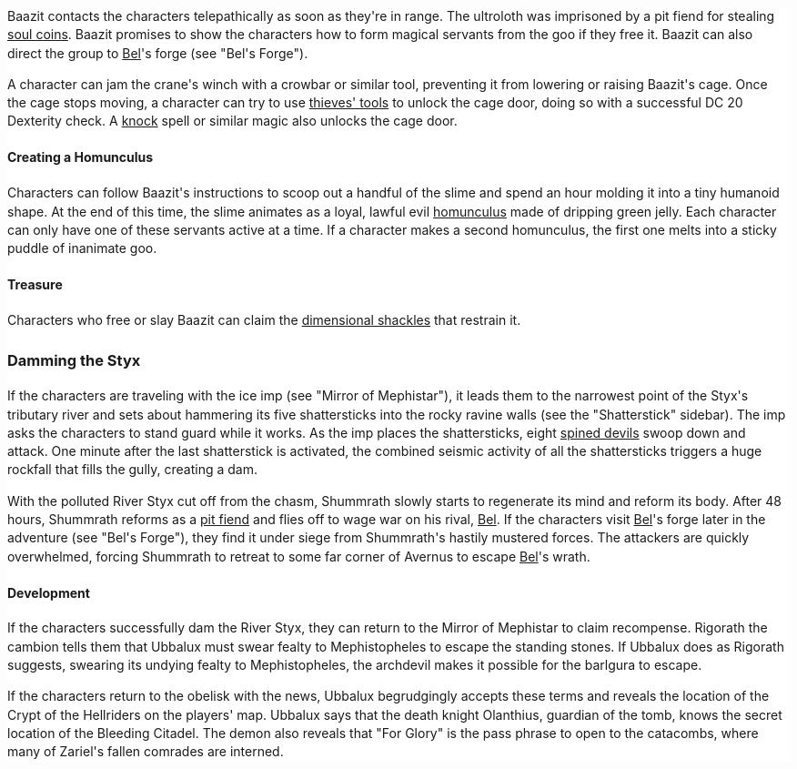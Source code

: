 Baazit contacts the characters telepathically as soon as they're in range. The ultroloth was imprisoned by a pit fiend for stealing [soul coins](/3-Mechanics/CLI/items/soul-coin-bgdia.md). Baazit promises to show the characters how to form magical servants from the goo if they free it. Baazit can also direct the group to [Bel](/3-Mechanics/CLI/bestiary/npc/bel-bgdia.md)'s forge (see "Bel's Forge").

A character can jam the crane's winch with a crowbar or similar tool, preventing it from lowering or raising Baazit's cage. Once the cage stops moving, a character can try to use [thieves' tools](/3-Mechanics/CLI/items/thieves-tools.md) to unlock the cage door, doing so with a successful DC 20 Dexterity check. A [knock](/3-Mechanics/CLI/spells/knock.md) spell or similar magic also unlocks the cage door.

#### Creating a Homunculus

Characters can follow Baazit's instructions to scoop out a handful of the slime and spend an hour molding it into a tiny humanoid shape. At the end of this time, the slime animates as a loyal, lawful evil [homunculus](/3-Mechanics/CLI/bestiary/construct/homunculus.md) made of dripping green jelly. Each character can only have one of these servants active at a time. If a character makes a second homunculus, the first one melts into a sticky puddle of inanimate goo.

#### Treasure

Characters who free or slay Baazit can claim the [dimensional shackles](/3-Mechanics/CLI/items/dimensional-shackles.md) that restrain it.

### Damming the Styx

If the characters are traveling with the ice imp (see "Mirror of Mephistar"), it leads them to the narrowest point of the Styx's tributary river and sets about hammering its five shattersticks into the rocky ravine walls (see the "Shatterstick" sidebar). The imp asks the characters to stand guard while it works. As the imp places the shattersticks, eight [spined devils](/3-Mechanics/CLI/bestiary/fiend/spined-devil.md) swoop down and attack. One minute after the last shatterstick is activated, the combined seismic activity of all the shattersticks triggers a huge rockfall that fills the gully, creating a dam.

With the polluted River Styx cut off from the chasm, Shummrath slowly starts to regenerate its mind and reform its body. After 48 hours, Shummrath reforms as a [pit fiend](/3-Mechanics/CLI/bestiary/fiend/pit-fiend.md) and flies off to wage war on his rival, [Bel](/3-Mechanics/CLI/bestiary/npc/bel-bgdia.md). If the characters visit [Bel](/3-Mechanics/CLI/bestiary/npc/bel-bgdia.md)'s forge later in the adventure (see "Bel's Forge"), they find it under siege from Shummrath's hastily mustered forces. The attackers are quickly overwhelmed, forcing Shummrath to retreat to some far corner of Avernus to escape [Bel](/3-Mechanics/CLI/bestiary/npc/bel-bgdia.md)'s wrath.

#### Development

If the characters successfully dam the River Styx, they can return to the Mirror of Mephistar to claim recompense. Rigorath the cambion tells them that Ubbalux must swear fealty to Mephistopheles to escape the standing stones. If Ubbalux does as Rigorath suggests, swearing its undying fealty to Mephistopheles, the archdevil makes it possible for the barlgura to escape.

If the characters return to the obelisk with the news, Ubbalux begrudgingly accepts these terms and reveals the location of the Crypt of the Hellriders on the players' map. Ubbalux says that the death knight Olanthius, guardian of the tomb, knows the secret location of the Bleeding Citadel. The demon also reveals that "For Glory" is the pass phrase to open to the catacombs, where many of Zariel's fallen comrades are interned.
